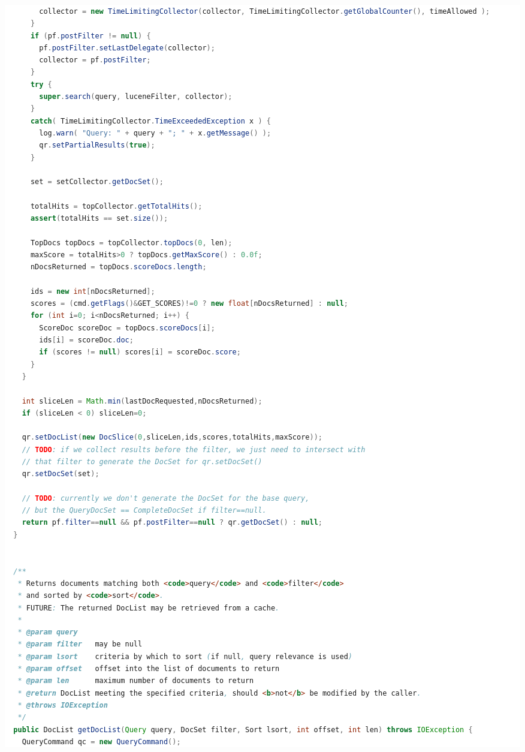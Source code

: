 ```java
        collector = new TimeLimitingCollector(collector, TimeLimitingCollector.getGlobalCounter(), timeAllowed );
      }
      if (pf.postFilter != null) {
        pf.postFilter.setLastDelegate(collector);
        collector = pf.postFilter;
      }
      try {
        super.search(query, luceneFilter, collector);
      }
      catch( TimeLimitingCollector.TimeExceededException x ) {
        log.warn( "Query: " + query + "; " + x.getMessage() );
        qr.setPartialResults(true);
      }

      set = setCollector.getDocSet();      

      totalHits = topCollector.getTotalHits();
      assert(totalHits == set.size());

      TopDocs topDocs = topCollector.topDocs(0, len);
      maxScore = totalHits>0 ? topDocs.getMaxScore() : 0.0f;
      nDocsReturned = topDocs.scoreDocs.length;

      ids = new int[nDocsReturned];
      scores = (cmd.getFlags()&GET_SCORES)!=0 ? new float[nDocsReturned] : null;
      for (int i=0; i<nDocsReturned; i++) {
        ScoreDoc scoreDoc = topDocs.scoreDocs[i];
        ids[i] = scoreDoc.doc;
        if (scores != null) scores[i] = scoreDoc.score;
      }
    }

    int sliceLen = Math.min(lastDocRequested,nDocsReturned);
    if (sliceLen < 0) sliceLen=0;

    qr.setDocList(new DocSlice(0,sliceLen,ids,scores,totalHits,maxScore));
    // TODO: if we collect results before the filter, we just need to intersect with
    // that filter to generate the DocSet for qr.setDocSet()
    qr.setDocSet(set);

    // TODO: currently we don't generate the DocSet for the base query,
    // but the QueryDocSet == CompleteDocSet if filter==null.
    return pf.filter==null && pf.postFilter==null ? qr.getDocSet() : null;
  }


  /**
   * Returns documents matching both <code>query</code> and <code>filter</code>
   * and sorted by <code>sort</code>.
   * FUTURE: The returned DocList may be retrieved from a cache.
   *
   * @param query
   * @param filter   may be null
   * @param lsort    criteria by which to sort (if null, query relevance is used)
   * @param offset   offset into the list of documents to return
   * @param len      maximum number of documents to return
   * @return DocList meeting the specified criteria, should <b>not</b> be modified by the caller.
   * @throws IOException
   */
  public DocList getDocList(Query query, DocSet filter, Sort lsort, int offset, int len) throws IOException {
    QueryCommand qc = new QueryCommand();
```